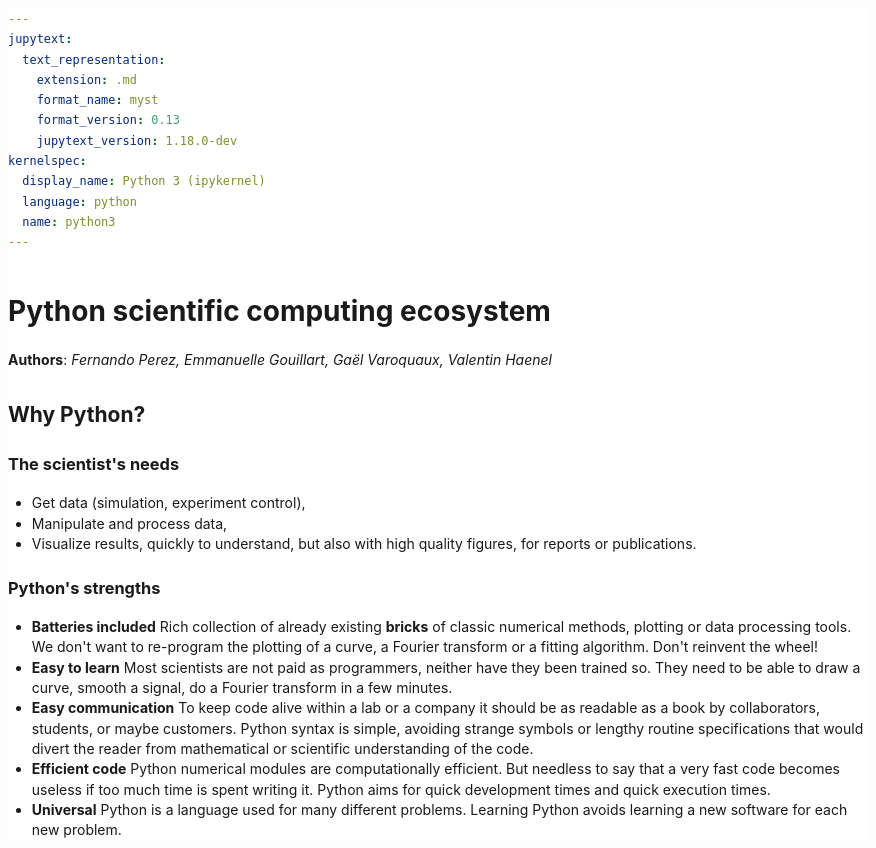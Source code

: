 ```yaml
---
jupytext:
  text_representation:
    extension: .md
    format_name: myst
    format_version: 0.13
    jupytext_version: 1.18.0-dev
kernelspec:
  display_name: Python 3 (ipykernel)
  language: python
  name: python3
---
```


# Python scientific computing ecosystem

**Authors**: _Fernando Perez, Emmanuelle Gouillart, Gaël Varoquaux,
Valentin Haenel_

## Why Python?

### The scientist's needs

- Get data (simulation, experiment control),
- Manipulate and process data,
- Visualize results, quickly to understand, but also with high quality
  figures, for reports or publications.

### Python's strengths

- **Batteries included** Rich collection of already existing **bricks**
  of classic numerical methods, plotting or data processing tools. We
  don't want to re-program the plotting of a curve, a Fourier transform
  or a fitting algorithm. Don't reinvent the wheel!
- **Easy to learn** Most scientists are not paid as programmers, neither
  have they been trained so. They need to be able to draw a curve, smooth
  a signal, do a Fourier transform in a few minutes.
- **Easy communication** To keep code alive within a lab or a company
  it should be as readable as a book by collaborators, students, or
  maybe customers. Python syntax is simple, avoiding strange symbols or
  lengthy routine specifications that would divert the reader from
  mathematical or scientific understanding of the code.
- **Efficient code** Python numerical modules are computationally
  efficient. But needless to say that a very fast code becomes useless if
  too much time is spent writing it. Python aims for quick development
  times and quick execution times.
- **Universal** Python is a language used for many different problems.
  Learning Python avoids learning a new software for each new problem.
